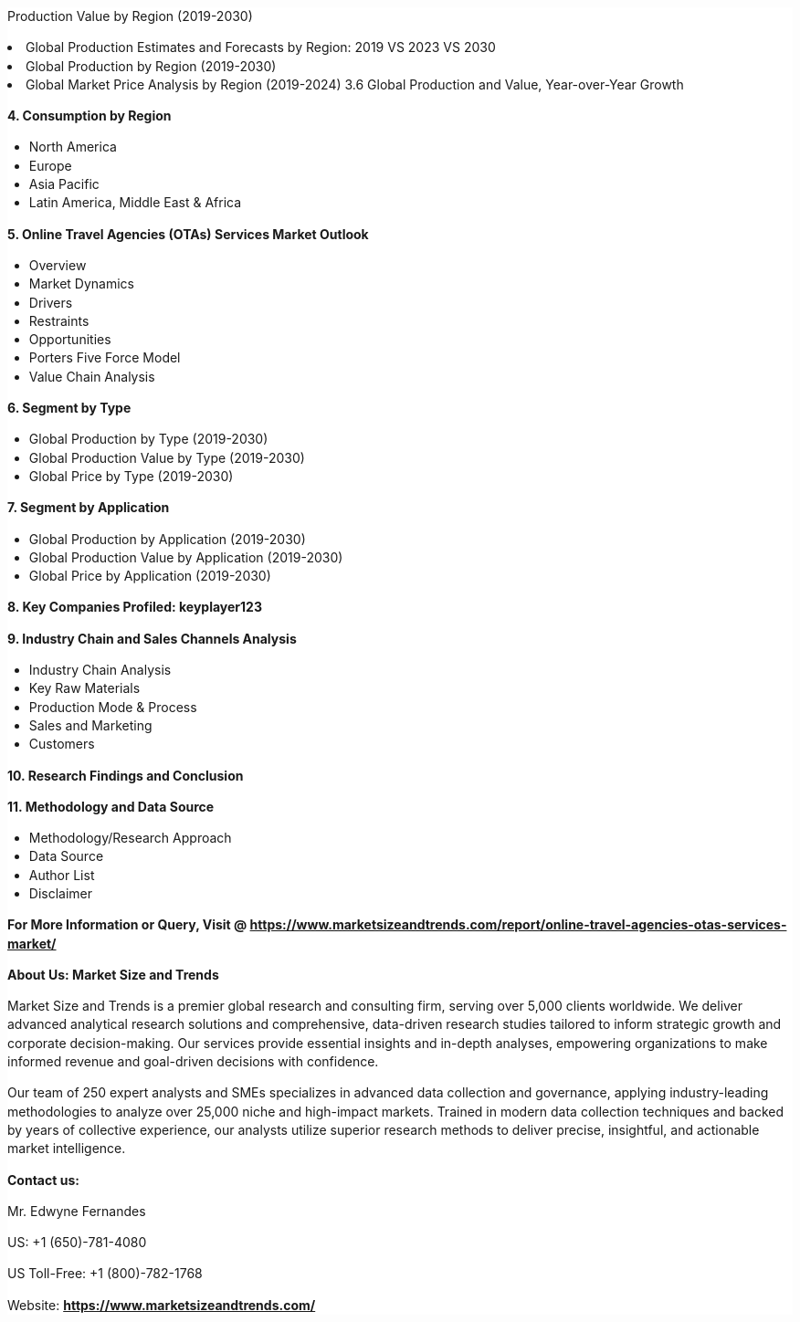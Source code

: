 Production Value by Region (2019-2030)</li><li>Global Production Estimates and Forecasts by Region: 2019 VS 2023 VS 2030</li><li>Global Production by Region (2019-2030)</li><li>Global Market Price Analysis by Region (2019-2024) 3.6 Global Production and Value, Year-over-Year Growth</li></ul><p><strong>4. Consumption by Region</strong></p><ul><li>North America</li><li>Europe</li><li>Asia Pacific</li><li>Latin America, Middle East &amp; Africa</li></ul><p><strong>5. Online Travel Agencies (OTAs) Services Market Outlook</strong></p><ul><li>Overview</li><li>Market Dynamics</li><li>Drivers</li><li>Restraints</li><li>Opportunities</li><li>Porters Five Force Model</li><li>Value Chain Analysis&nbsp;</li></ul><p><strong>6. Segment by Type</strong></p><ul><li>Global Production by Type (2019-2030)</li><li>Global Production Value by Type (2019-2030)</li><li>Global Price by Type (2019-2030)</li></ul><p><strong>7. Segment by Application</strong></p><ul><li>Global Production by Application (2019-2030)</li><li>Global Production Value by Application (2019-2030)</li><li>Global Price by Application (2019-2030)</li></ul><p><strong>8. Key Companies Profiled: keyplayer123</strong></p><p><strong>9. Industry Chain and Sales Channels Analysis</strong></p><ul><li>Industry Chain Analysis</li><li>Key Raw Materials</li><li>Production Mode &amp; Process</li><li>Sales and Marketing</li><li>Customers</li></ul><p><strong>10. Research Findings and Conclusion</strong></p><p><strong>11. Methodology and Data Source</strong></p><ul><li>Methodology/Research Approach</li><li>Data Source</li><li>Author List</li><li>Disclaimer</li></ul></p><p><strong>For More Information or Query, Visit @ <a href="https://www.marketsizeandtrends.com/report/online-travel-agencies-otas-services-market/">https://www.marketsizeandtrends.com/report/online-travel-agencies-otas-services-market/</a></strong></p><p><strong>About Us: Market Size and Trends</strong></p><p>Market Size and Trends is a premier global research and consulting firm, serving over 5,000 clients worldwide. We deliver advanced analytical research solutions and comprehensive, data-driven research studies tailored to inform strategic growth and corporate decision-making. Our services provide essential insights and in-depth analyses, empowering organizations to make informed revenue and goal-driven decisions with confidence.</p><p>Our team of 250 expert analysts and SMEs specializes in advanced data collection and governance, applying industry-leading methodologies to analyze over 25,000 niche and high-impact markets. Trained in modern data collection techniques and backed by years of collective experience, our analysts utilize superior research methods to deliver precise, insightful, and actionable market intelligence.</p><p><strong>Contact us:</strong></p><p>Mr. Edwyne Fernandes</p><p>US: +1 (650)-781-4080</p><p>US Toll-Free: +1 (800)-782-1768</p><p>Website: <strong><a href="https://www.marketsizeandtrends.com/">https://www.marketsizeandtrends.com/</a></strong></p>
